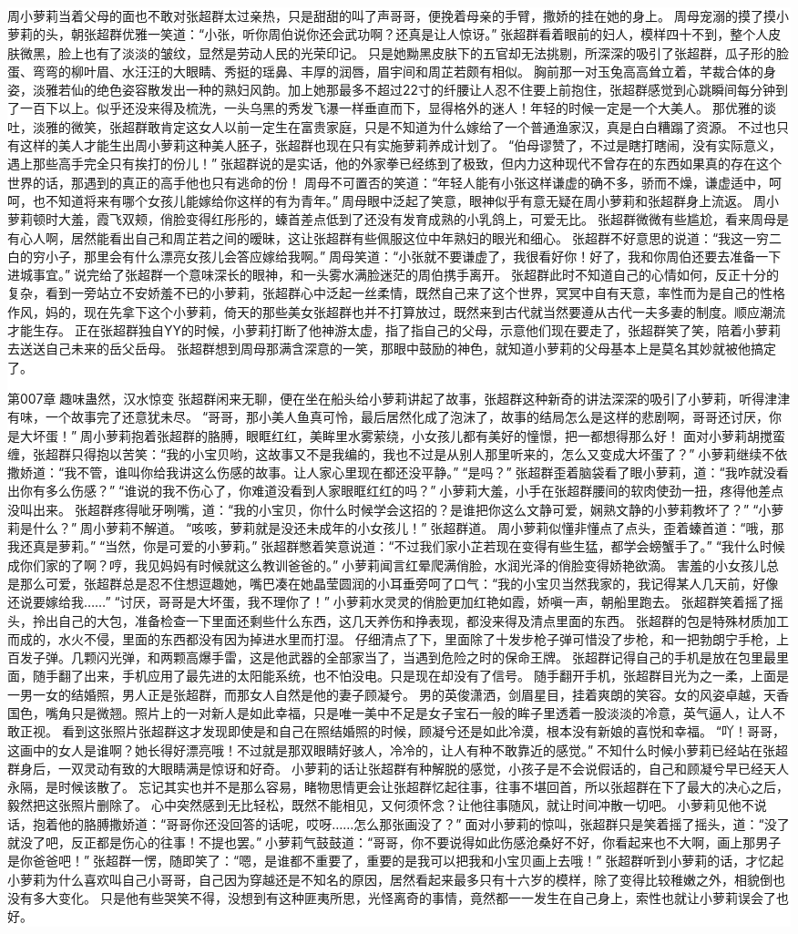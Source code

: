 周小萝莉当着父母的面也不敢对张超群太过亲热，只是甜甜的叫了声哥哥，便挽着母亲的手臂，撒娇的挂在她的身上。
周母宠溺的摸了摸小萝莉的头，朝张超群优雅一笑道：“小张，听你周伯说你还会武功啊？还真是让人惊讶。”
张超群看着眼前的妇人，模样四十不到，整个人皮肤微黑，脸上也有了淡淡的皱纹，显然是劳动人民的光荣印记。
只是她黝黑皮肤下的五官却无法挑剔，所深深的吸引了张超群，瓜子形的脸蛋、弯弯的柳叶眉、水汪汪的大眼睛、秀挺的瑶鼻、丰厚的润唇，眉宇间和周芷若颇有相似。
胸前那一对玉兔高高耸立着，芊裁合体的身姿，淡雅若仙的绝色姿容散发出一种的熟妇风韵。加上她那最多不超过22寸的纤腰让人忍不住要上前抱住，张超群感觉到心跳瞬间每分钟到了一百下以上。似乎还没来得及梳洗，一头乌黑的秀发飞瀑一样垂直而下，显得格外的迷人！年轻的时候一定是一个大美人。
那优雅的谈吐，淡雅的微笑，张超群敢肯定这女人以前一定生在富贵家庭，只是不知道为什么嫁给了一个普通渔家汉，真是白白糟蹋了资源。
不过也只有这样的美人才能生出周小萝莉这种美人胚子，张超群也现在只有实施萝莉养成计划了。
“伯母谬赞了，不过是瞎打瞎闹，没有实际意义，遇上那些高手完全只有挨打的份儿！”
张超群说的是实话，他的外家拳已经练到了极致，但内力这种现代不曾存在的东西如果真的存在这个世界的话，那遇到的真正的高手他也只有逃命的份！
周母不可置否的笑道：“年轻人能有小张这样谦虚的确不多，骄而不燥，谦虚适中，呵呵，也不知道将来有哪个女孩儿能嫁给你这样的有为青年。”
周母眼中泛起了笑意，眼神似乎有意无疑在周小萝莉和张超群身上流返。
周小萝莉顿时大羞，霞飞双颊，俏脸变得红彤彤的，螓首差点低到了还没有发育成熟的小乳鸽上，可爱无比。
张超群微微有些尴尬，看来周母是有心人啊，居然能看出自己和周芷若之间的暧昧，这让张超群有些佩服这位中年熟妇的眼光和细心。
张超群不好意思的说道：“我这一穷二白的穷小子，那里会有什么漂亮女孩儿会答应嫁给我啊。”
周母笑道：“小张就不要谦虚了，我很看好你！好了，我和你周伯还要去准备一下进城事宜。”
说完给了张超群一个意味深长的眼神，和一头雾水满脸迷茫的周伯携手离开。
张超群此时不知道自己的心情如何，反正十分的复杂，看到一旁站立不安娇羞不已的小萝莉，张超群心中泛起一丝柔情，既然自己来了这个世界，冥冥中自有天意，率性而为是自己的性格作风，妈的，现在先拿下这个小萝莉，倚天的那些美女张超群也并不打算放过，既然来到古代就当然要遵从古代一夫多妻的制度。顺应潮流才能生存。
正在张超群独自YY的时候，小萝莉打断了他神游太虚，指了指自己的父母，示意他们现在要走了，张超群笑了笑，陪着小萝莉去送送自己未来的岳父岳母。
张超群想到周母那满含深意的一笑，那眼中鼓励的神色，就知道小萝莉的父母基本上是莫名其妙就被他搞定了。


第007章 趣味蛊然，汉水惊变
张超群闲来无聊，便在坐在船头给小萝莉讲起了故事，张超群这种新奇的讲法深深的吸引了小萝莉，听得津津有味，一个故事完了还意犹未尽。
“哥哥，那小美人鱼真可怜，最后居然化成了泡沫了，故事的结局怎么是这样的悲剧啊，哥哥还讨厌，你是大坏蛋！”
周小萝莉抱着张超群的胳膊，眼眶红红，美眸里水雾萦绕，小女孩儿都有美好的憧憬，把一都想得那么好！
面对小萝莉胡搅蛮缠，张超群只得抱以苦笑：“我的小宝贝哟，这故事又不是我编的，我也不过是从别人那里听来的，怎么又变成大坏蛋了？”
小萝莉继续不依撒娇道：“我不管，谁叫你给我讲这么伤感的故事。让人家心里现在都还没平静。”
“是吗？”
张超群歪着脑袋看了眼小萝莉，道：“我咋就没看出你有多么伤感？”
“谁说的我不伤心了，你难道没看到人家眼眶红红的吗？”
小萝莉大羞，小手在张超群腰间的软肉使劲一扭，疼得他差点没叫出来。
张超群疼得呲牙咧嘴，道：“我的小宝贝，你什么时候学会这招的？是谁把你这么文静可爱，娴熟文静的小萝莉教坏了？”
“小萝莉是什么？”
周小萝莉不解道。
“咳咳，萝莉就是没还未成年的小女孩儿！”
张超群道。
周小萝莉似懂非懂点了点头，歪着螓首道：“哦，那我还真是萝莉。”
“当然，你是可爱的小萝莉。”
张超群憋着笑意说道：“不过我们家小芷若现在变得有些生猛，都学会螃蟹手了。”
“我什么时候成你们家的了啊？哼，我见妈妈有时候就这么教训爸爸的。”
小萝莉闻言红晕爬满俏脸，水润光泽的俏脸变得娇艳欲滴。
害羞的小女孩儿总是那么可爱，张超群总是忍不住想逗趣她，嘴巴凑在她晶莹圆润的小耳垂旁呵了口气：“我的小宝贝当然我家的，我记得某人几天前，好像还说要嫁给我……”
“讨厌，哥哥是大坏蛋，我不理你了！”
小萝莉水灵灵的俏脸更加红艳如霞，娇嗔一声，朝船里跑去。
张超群笑着摇了摇头，拎出自己的大包，准备检查一下里面还剩些什么东西，这几天养伤和挣表现，都没来得及清点里面的东西。
张超群的包是特殊材质加工而成的，水火不侵，里面的东西都没有因为掉进水里而打湿。
仔细清点了下，里面除了十发步枪子弹可惜没了步枪，和一把勃朗宁手枪，上百发子弹。几颗闪光弹，和两颗高爆手雷，这是他武器的全部家当了，当遇到危险之时的保命王牌。
张超群记得自己的手机是放在包里最里面，随手翻了出来，手机应用了最先进的太阳能系统，也不怕没电。只是现在却没有了信号。
随手翻开手机，张超群目光为之一柔，上面是一男一女的结婚照，男人正是张超群，而那女人自然是他的妻子顾凝兮。
男的英俊潇洒，剑眉星目，挂着爽朗的笑容。女的风姿卓越，天香国色，嘴角只是微翘。照片上的一对新人是如此幸福，只是唯一美中不足是女子宝石一般的眸子里透着一股淡淡的冷意，英气逼人，让人不敢正视。
看到这张照片张超群这才发现即使是和自己在照结婚照的时候，顾凝兮还是如此冷漠，根本没有新娘的喜悦和幸福。
“吖！哥哥，这画中的女人是谁啊？她长得好漂亮哦！不过就是那双眼睛好骇人，冷冷的，让人有种不敢靠近的感觉。”
不知什么时候小萝莉已经站在张超群身后，一双灵动有致的大眼睛满是惊讶和好奇。
小萝莉的话让张超群有种解脱的感觉，小孩子是不会说假话的，自己和顾凝兮早已经天人永隔，是时候该散了。
忘记其实也并不是那么容易，睹物思情更会让张超群忆起往事，往事不堪回首，所以张超群在下了最大的决心之后，毅然把这张照片删除了。
心中突然感到无比轻松，既然不能相见，又何须怀念？让他往事随风，就让时间冲散一切吧。
小萝莉见他不说话，抱着他的胳膊撒娇道：“哥哥你还没回答的话呢，哎呀……怎么那张画没了？”
面对小萝莉的惊叫，张超群只是笑着摇了摇头，道：“没了就没了吧，反正都是伤心的往事！不提也罢。”
小萝莉气鼓鼓道：“哥哥，你不要说得如此伤感沧桑好不好，你看起来也不大啊，画上那男子是你爸爸吧！”
张超群一愣，随即笑了：“嗯，是谁都不重要了，重要的是我可以把我和小宝贝画上去哦！”
张超群听到小萝莉的话，才忆起小萝莉为什么喜欢叫自己小哥哥，自己因为穿越还是不知名的原因，居然看起来最多只有十六岁的模样，除了变得比较稚嫩之外，相貌倒也没有多大变化。
只是他有些哭笑不得，没想到有这种匪夷所思，光怪离奇的事情，竟然都一一发生在自己身上，索性也就让小萝莉误会了也好。